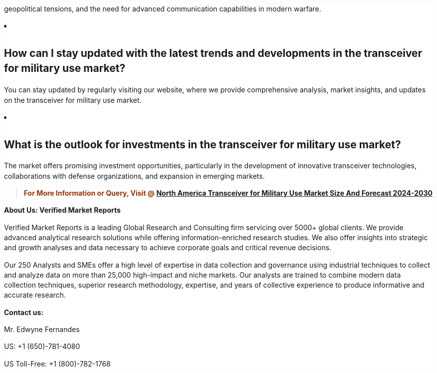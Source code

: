 geopolitical tensions, and the need for advanced communication capabilities in modern warfare.</p> </li> <li> <h2>How can I stay updated with the latest trends and developments in the transceiver for military use market?</div><div></h2> <p>You can stay updated by regularly visiting our website, where we provide comprehensive analysis, market insights, and updates on the transceiver for military use market.</p> </li> <li> <h2>What is the outlook for investments in the transceiver for military use market?</div><div></h2> <p>The market offers promising investment opportunities, particularly in the development of innovative transceiver technologies, collaborations with defense organizations, and expansion in emerging markets.</p> </li></ol></body></html></p><blockquote><p><span style="color: #993300;"><strong>For More Information or Query, Visit @ <a href="https://www.verifiedmarketreports.com/product/transceiver-for-military-use-market/">North America Transceiver for Military Use Market Size And Forecast 2024-2030</a></strong></span></p></blockquote><p><strong>About Us: Verified Market Reports</strong></p><p>Verified Market Reports is a leading Global Research and Consulting firm servicing over 5000+ global clients. We provide advanced analytical research solutions while offering information-enriched research studies. We also offer insights into strategic and growth analyses and data necessary to achieve corporate goals and critical revenue decisions.</p><p>Our 250 Analysts and SMEs offer a high level of expertise in data collection and governance using industrial techniques to collect and analyze data on more than 25,000 high-impact and niche markets. Our analysts are trained to combine modern data collection techniques, superior research methodology, expertise, and years of collective experience to produce informative and accurate research.</p><p><strong>Contact us:</strong></p><p>Mr. Edwyne Fernandes</p><p>US: +1 (650)-781-4080</p><p>US Toll-Free: +1 (800)-782-1768</p>
